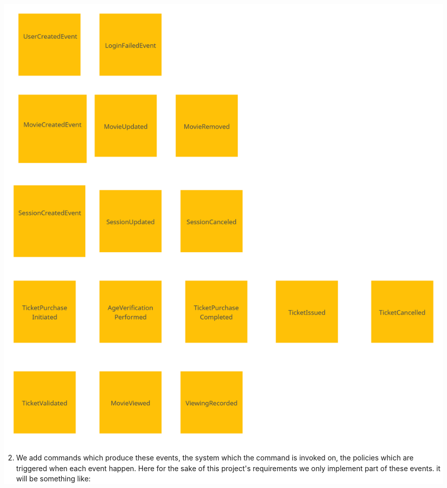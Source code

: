 ![All Events](documentation/assets/all-events.png)

2. We add commands which produce these events, the system which the command is invoked on, the policies which are triggered when each event happen. Here for the sake of this project's requirements we only implement part of these events. it will be something like: